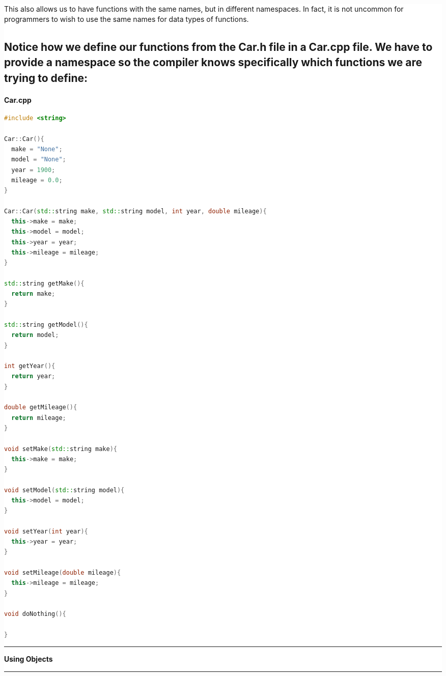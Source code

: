 This also allows us to have functions with the same names, but in different namespaces.  In fact, it is not uncommon for programmers to wish to use the same names for data types of functions.

Notice how we define our functions from the Car.h file in a Car.cpp file.  We have to provide a namespace so the compiler knows specifically which functions we are trying to define:
---
**Car.cpp**

```C++
#include <string>

Car::Car(){
  make = "None";
  model = "None";
  year = 1900;
  mileage = 0.0;
}

Car::Car(std::string make, std::string model, int year, double mileage){
  this->make = make;
  this->model = model;
  this->year = year;
  this->mileage = mileage;
}

std::string getMake(){
  return make;
}

std::string getModel(){
  return model;
}

int getYear(){
  return year;
}

double getMileage(){
  return mileage;
}

void setMake(std::string make){
  this->make = make;
}

void setModel(std::string model){
  this->model = model;
}

void setYear(int year){
  this->year = year;
}

void setMileage(double mileage){
  this->mileage = mileage;
}

void doNothing(){

}
```
---
**Using Objects**
***
